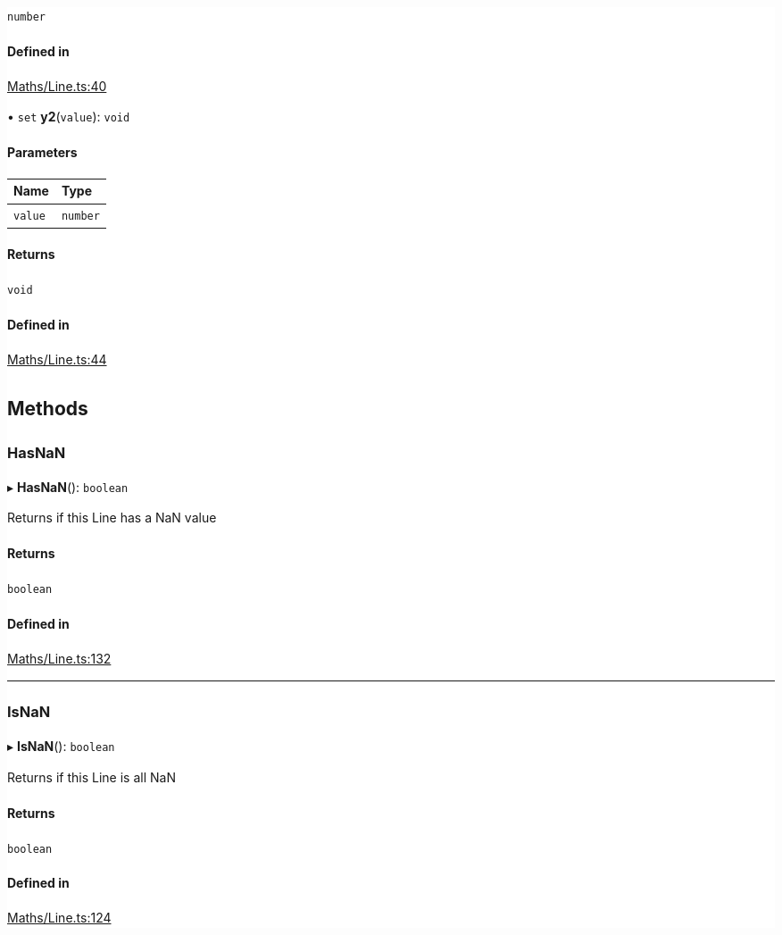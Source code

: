`number`

#### Defined in

[Maths/Line.ts:40](https://github.com/JFenlonWork/MooD-Custom-CodeBase-Babel-Ts/blob/e465d8d/Code/src/Maths/Line.ts#L40)

• `set` **y2**(`value`): `void`

#### Parameters

| Name | Type |
| :------ | :------ |
| `value` | `number` |

#### Returns

`void`

#### Defined in

[Maths/Line.ts:44](https://github.com/JFenlonWork/MooD-Custom-CodeBase-Babel-Ts/blob/e465d8d/Code/src/Maths/Line.ts#L44)

## Methods

### HasNaN

▸ **HasNaN**(): `boolean`

Returns if this Line has a NaN value

#### Returns

`boolean`

#### Defined in

[Maths/Line.ts:132](https://github.com/JFenlonWork/MooD-Custom-CodeBase-Babel-Ts/blob/e465d8d/Code/src/Maths/Line.ts#L132)

___

### IsNaN

▸ **IsNaN**(): `boolean`

Returns if this Line is all NaN

#### Returns

`boolean`

#### Defined in

[Maths/Line.ts:124](https://github.com/JFenlonWork/MooD-Custom-CodeBase-Babel-Ts/blob/e465d8d/Code/src/Maths/Line.ts#L124)
